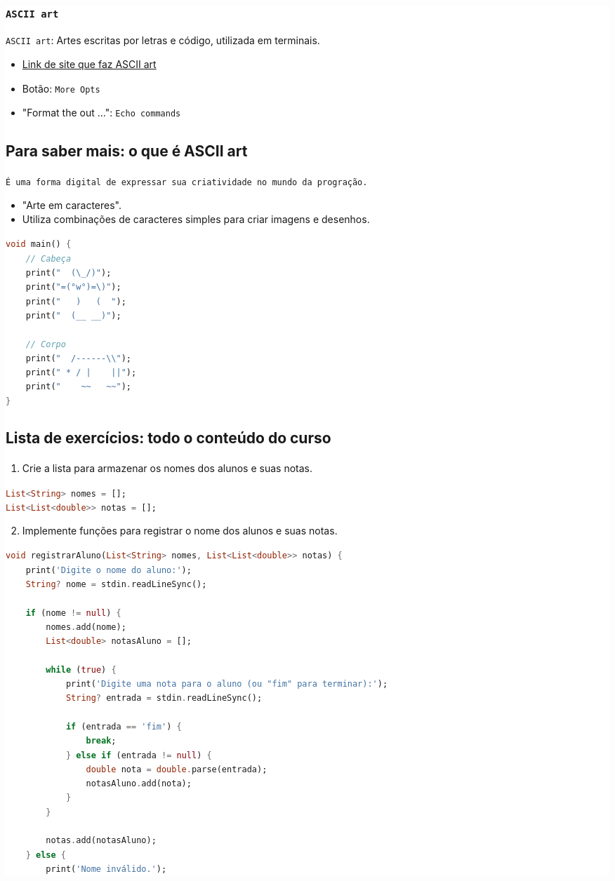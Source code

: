 ### `ASCII art`

`ASCII art`: Artes escritas por letras e código, utilizada em terminais.

* [Link de site que faz ASCII art](https://patorjk.com/software/taag/#p=display&f=Graffiti&t=Type%20Something%20)

* Botão: `More Opts`
* "Format the out ...": `Echo commands`

## Para saber mais: o que é ASCII art

    É uma forma digital de expressar sua criatividade no mundo da progração.

* "Arte em caracteres".
* Utiliza combinações de caracteres simples para criar imagens e desenhos.

```dart
void main() {
    // Cabeça
    print("  (\_/)");
    print("=(°w°)=\)");
    print("   )   (  ");
    print("  (__ __)");

    // Corpo
    print("  /------\\");
    print(" * / |    ||");
    print("    ~~   ~~");
}
```

## Lista de exercícios: todo o conteúdo do curso

01. Crie a lista para armazenar os nomes dos alunos e suas notas.

```dart
List<String> nomes = [];
List<List<double>> notas = [];
```

02. Implemente funções para registrar o nome dos alunos e suas notas.

```dart
void registrarAluno(List<String> nomes, List<List<double>> notas) {
    print('Digite o nome do aluno:');
    String? nome = stdin.readLineSync();

    if (nome != null) {
        nomes.add(nome);
        List<double> notasAluno = [];

        while (true) {
            print('Digite uma nota para o aluno (ou "fim" para terminar):');
            String? entrada = stdin.readLineSync();

            if (entrada == 'fim') {
                break;
            } else if (entrada != null) {
                double nota = double.parse(entrada);
                notasAluno.add(nota);
            }
        }

        notas.add(notasAluno);
    } else {
        print('Nome inválido.');
```